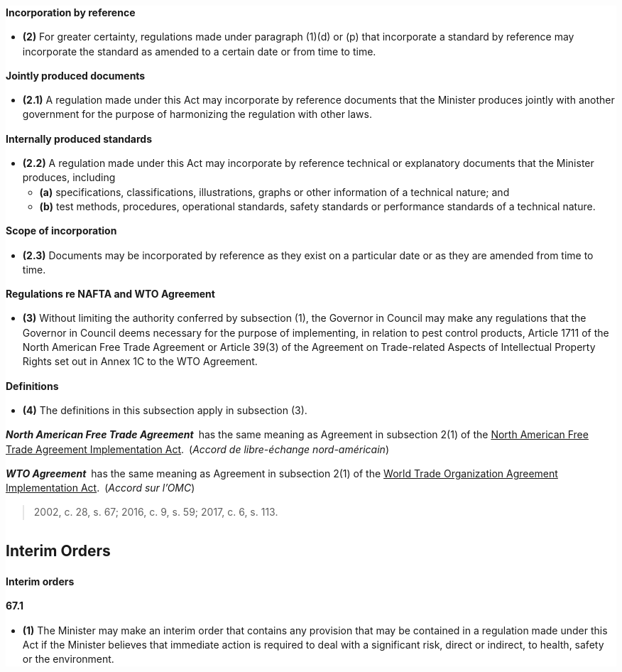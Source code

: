 **Incorporation by reference**

- **(2)** For greater certainty, regulations made under paragraph (1)(d) or (p) that incorporate a standard by reference may incorporate the standard as amended to a certain date or from time to time.

**Jointly produced documents**

- **(2.1)** A regulation made under this Act may incorporate by reference documents that the Minister produces jointly with another government for the purpose of harmonizing the regulation with other laws.

**Internally produced standards**

- **(2.2)** A regulation made under this Act may incorporate by reference technical or explanatory documents that the Minister produces, including
	- **(a)** specifications, classifications, illustrations, graphs or other information of a technical nature; and
	- **(b)** test methods, procedures, operational standards, safety standards or performance standards of a technical nature.

**Scope of incorporation**

- **(2.3)** Documents may be incorporated by reference as they exist on a particular date or as they are amended from time to time.

**Regulations re NAFTA and WTO Agreement**

- **(3)** Without limiting the authority conferred by subsection (1), the Governor in Council may make any regulations that the Governor in Council deems necessary for the purpose of implementing, in relation to pest control products, Article 1711 of the North American Free Trade Agreement or Article 39(3) of the Agreement on Trade-related Aspects of Intellectual Property Rights set out in Annex 1C to the WTO Agreement.

**Definitions**

- **(4)** The definitions in this subsection apply in subsection (3).

***North American Free Trade Agreement*** has the same meaning as Agreement in subsection 2(1) of the [North American Free Trade Agreement Implementation Act](/en/Acts/Statutes%20of%20Canada/1993/c.%2044.md). (*Accord de libre-échange nord-américain*)

***WTO Agreement*** has the same meaning as Agreement in subsection 2(1) of the [World Trade Organization Agreement Implementation Act](/en/Acts/Statutes%20of%20Canada/1994/c.%2047.md). (*Accord sur l’OMC*)
> 2002, c. 28, s. 67; 2016, c. 9, s. 59; 2017, c. 6, s. 113.





## Interim Orders



**Interim orders**

**67.1** 

- **(1)** The Minister may make an interim order that contains any provision that may be contained in a regulation made under this Act if the Minister believes that immediate action is required to deal with a significant risk, direct or indirect, to health, safety or the environment.
